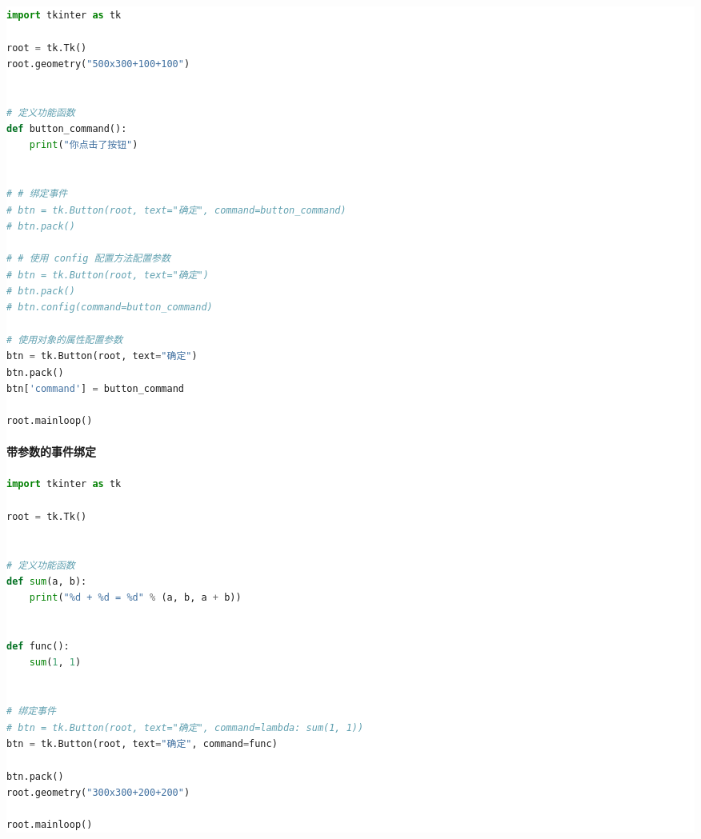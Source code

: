 ```python
import tkinter as tk

root = tk.Tk()
root.geometry("500x300+100+100")


# 定义功能函数
def button_command():
    print("你点击了按钮")


# # 绑定事件
# btn = tk.Button(root, text="确定", command=button_command)
# btn.pack()

# # 使用 config 配置方法配置参数
# btn = tk.Button(root, text="确定")
# btn.pack()
# btn.config(command=button_command)

# 使用对象的属性配置参数
btn = tk.Button(root, text="确定")
btn.pack()
btn['command'] = button_command

root.mainloop()

```

#### 带参数的事件绑定

```python
import tkinter as tk

root = tk.Tk()


# 定义功能函数
def sum(a, b):
    print("%d + %d = %d" % (a, b, a + b))


def func():
    sum(1, 1)


# 绑定事件
# btn = tk.Button(root, text="确定", command=lambda: sum(1, 1))
btn = tk.Button(root, text="确定", command=func)

btn.pack()
root.geometry("300x300+200+200")

root.mainloop()

```
